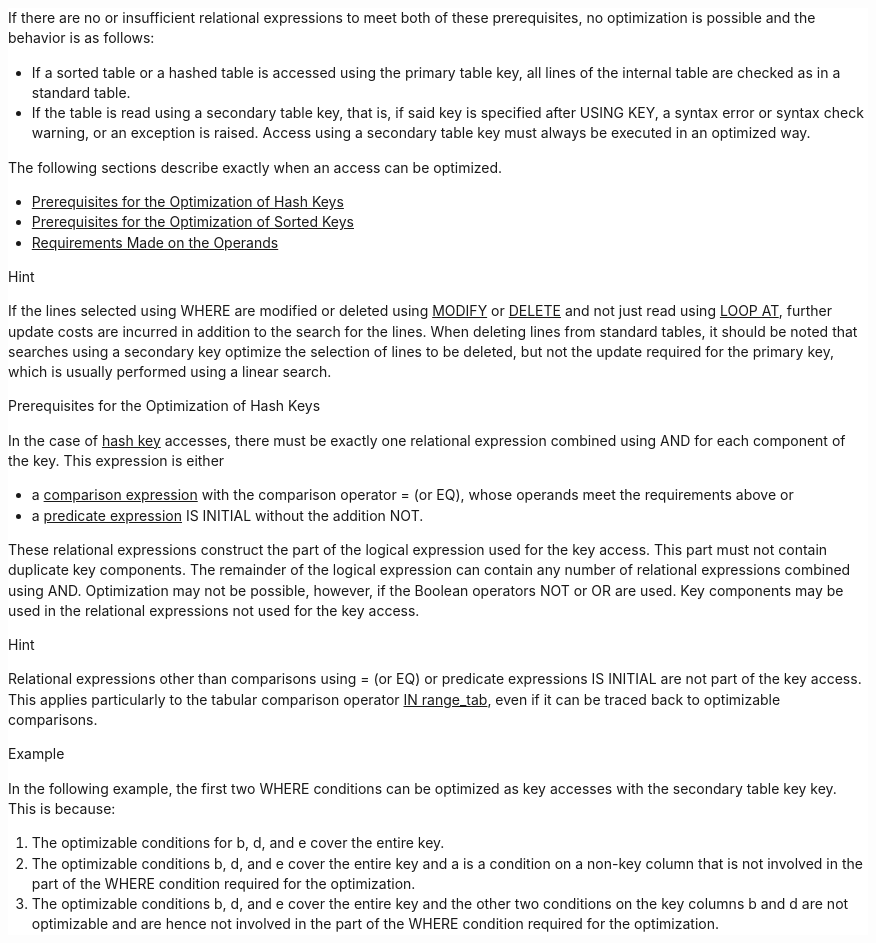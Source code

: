If there are no or insufficient relational expressions to meet both of these prerequisites, no optimization is possible and the behavior is as follows:

-   If a sorted table or a hashed table is accessed using the primary table key, all lines of the internal table are checked as in a standard table.
-   If the table is read using a secondary table key, that is, if said key is specified after USING KEY, a syntax error or syntax check warning, or an exception is raised. Access using a secondary table key must always be executed in an optimized way.

The following sections describe exactly when an access can be optimized.

-   [Prerequisites for the Optimization of Hash Keys](#@@ITOC@@ABENITAB_WHERE_OPTIMIZATION_1)
-   [Prerequisites for the Optimization of Sorted Keys](#@@ITOC@@ABENITAB_WHERE_OPTIMIZATION_2)
-   [Requirements Made on the Operands](#@@ITOC@@ABENITAB_WHERE_OPTIMIZATION_3)

Hint

If the lines selected using WHERE are modified or deleted using [MODIFY](https://help.sap.com/doc/abapdocu_756_index_htm/7.56/en-US/abapmodify_itab.htm) or [DELETE](https://help.sap.com/doc/abapdocu_756_index_htm/7.56/en-US/abapdelete_itab.htm) and not just read using [LOOP AT](https://help.sap.com/doc/abapdocu_756_index_htm/7.56/en-US/abaploop_at_itab.htm), further update costs are incurred in addition to the search for the lines. When deleting lines from standard tables, it should be noted that searches using a secondary key optimize the selection of lines to be deleted, but not the update required for the primary key, which is usually performed using a linear search.

Prerequisites for the Optimization of Hash Keys

In the case of [hash key](https://help.sap.com/doc/abapdocu_756_index_htm/7.56/en-US/abenhash_key_glosry.htm "Glossary Entry") accesses, there must be exactly one relational expression combined using AND for each component of the key. This expression is either

-   a [comparison expression](https://help.sap.com/doc/abapdocu_756_index_htm/7.56/en-US/abencomparison_expression_glosry.htm "Glossary Entry") with the comparison operator \= (or EQ), whose operands meet the requirements above or
-   a [predicate expression](https://help.sap.com/doc/abapdocu_756_index_htm/7.56/en-US/abenpredicate_expression_glosry.htm "Glossary Entry") IS INITIAL without the addition NOT.

These relational expressions construct the part of the logical expression used for the key access. This part must not contain duplicate key components. The remainder of the logical expression can contain any number of relational expressions combined using AND. Optimization may not be possible, however, if the Boolean operators NOT or OR are used. Key components may be used in the relational expressions not used for the key access.

Hint

Relational expressions other than comparisons using \= (or EQ) or predicate expressions IS INITIAL are not part of the key access. This applies particularly to the tabular comparison operator [IN range\_tab](https://help.sap.com/doc/abapdocu_756_index_htm/7.56/en-US/abenlogexp_select_option.htm), even if it can be traced back to optimizable comparisons.

Example

In the following example, the first two WHERE conditions can be optimized as key accesses with the secondary table key key. This is because:

1.  The optimizable conditions for b, d, and e cover the entire key.
2.  The optimizable conditions b, d, and e cover the entire key and a is a condition on a non-key column that is not involved in the part of the WHERE condition required for the optimization.
3.  The optimizable conditions b, d, and e cover the entire key and the other two conditions on the key columns b and d are not optimizable and are hence not involved in the part of the WHERE condition required for the optimization.

